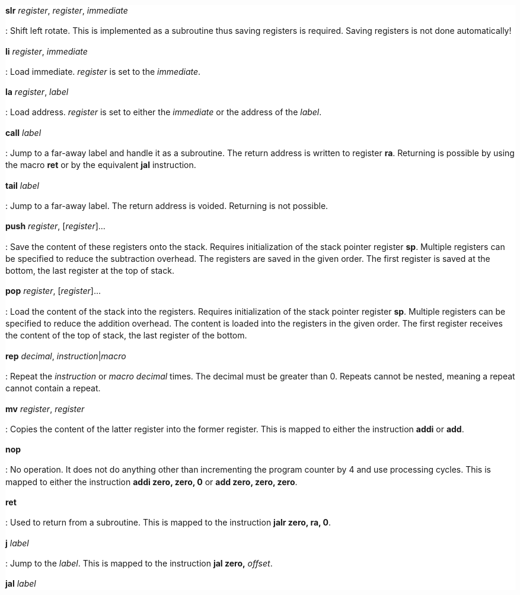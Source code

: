 **slr** *register*, *register*, *immediate*

:   Shift left rotate. This is implemented as a subroutine thus saving registers is required. Saving registers is not done automatically!

**li** *register*, *immediate*

:   Load immediate. *register* is set to the *immediate*.

**la** *register*, *label*

:   Load address. *register* is set to either the *immediate* or the address of the *label*.

**call** *label*

:   Jump to a far-away label and handle it as a subroutine. The return address is written to register **ra**. Returning is possible by using the macro **ret** or by the equivalent **jal** instruction.

**tail** *label*

:   Jump to a far-away label. The return address is voided. Returning is not possible.

**push** *register*, [*register*]...

:   Save the content of these registers onto the stack. Requires initialization of the stack pointer register **sp**. Multiple registers can be specified to reduce the subtraction overhead. The registers are saved in the given order. The first register is saved at the bottom, the last register at the top of stack.

**pop** *register*, [*register*]...

:   Load the content of the stack into the registers. Requires initialization of the stack pointer register **sp**. Multiple registers can be specified to reduce the addition overhead. The content is loaded into the registers in the given order. The first register receives the content of the top of stack, the last register of the bottom.

**rep** *decimal*, *instruction*|*macro*

:   Repeat the *instruction* or *macro* *decimal* times. The decimal must be greater than 0. Repeats cannot be nested, meaning a repeat cannot contain a repeat.

**mv** *register*, *register*

:   Copies the content of the latter register into the former register. This is mapped to either the instruction **addi** or **add**.

**nop**

:   No operation. It does not do anything other than incrementing the program counter by 4 and use processing cycles. This is mapped to either the instruction **addi zero, zero, 0** or **add zero, zero, zero**.

**ret**

:   Used to return from a subroutine. This is mapped to the instruction **jalr zero, ra, 0**.

**j** *label*

:   Jump to the *label*. This is mapped to the instruction **jal zero,** *offset*.

**jal** *label*


[assembler(1)]: assembler.1.md
[RISC-V Shortened Spec]: https://www.cs.sfu.ca/~ashriram/Courses/CS295/assets/notebooks/RISCV/RISCV_CARD.pdf
[MACROS]: #macros
[LABEL DEFINITIONS]: #label-definitions
[OPERATIONS]: #operations
[DIRECTIVES]: #directives
[INSTRUCTIONS]: #instructions